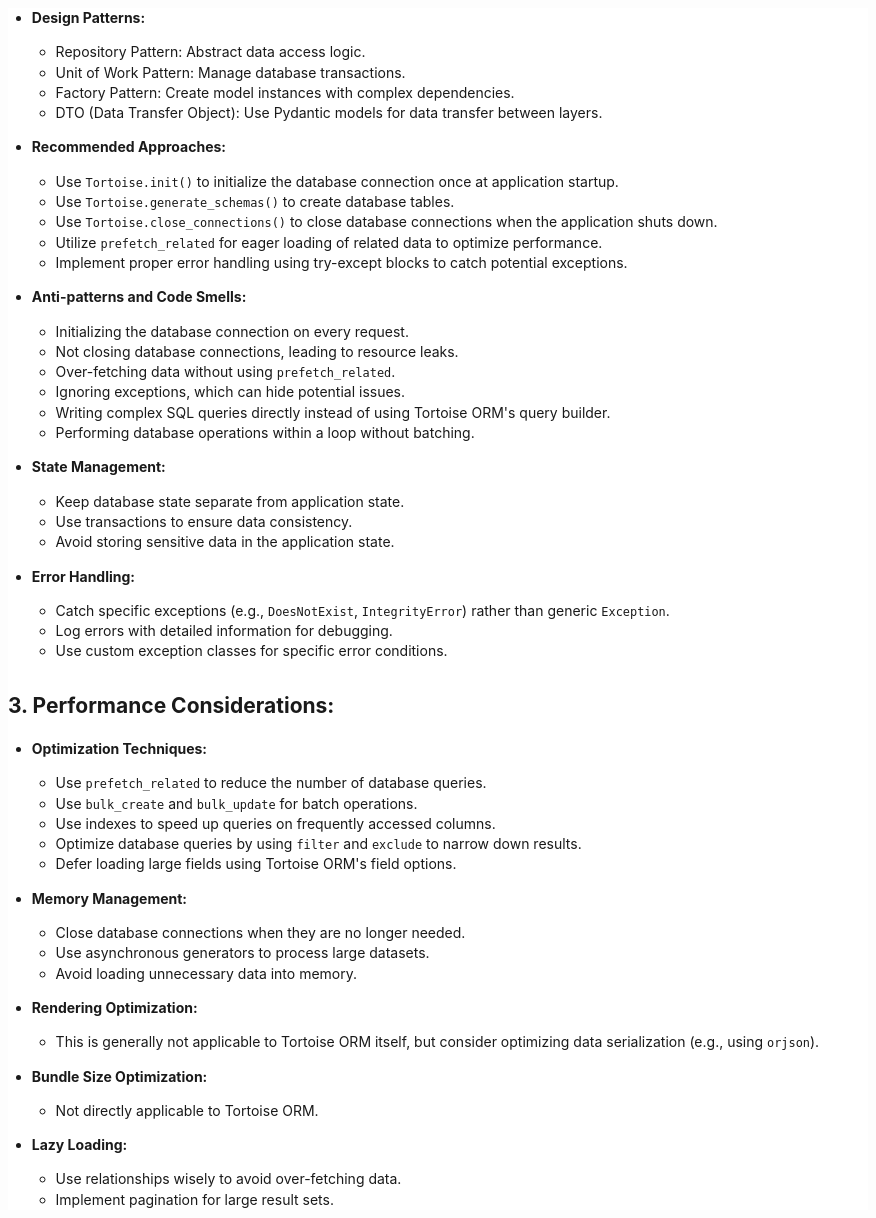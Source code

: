 - **Design Patterns:**
    - Repository Pattern: Abstract data access logic.
    - Unit of Work Pattern: Manage database transactions.
    - Factory Pattern: Create model instances with complex dependencies.
    - DTO (Data Transfer Object): Use Pydantic models for data transfer between layers.

- **Recommended Approaches:**
    - Use `Tortoise.init()` to initialize the database connection once at application startup.
    - Use `Tortoise.generate_schemas()` to create database tables.
    - Use `Tortoise.close_connections()` to close database connections when the application shuts down.
    - Utilize `prefetch_related` for eager loading of related data to optimize performance.
    - Implement proper error handling using try-except blocks to catch potential exceptions.

- **Anti-patterns and Code Smells:**
    - Initializing the database connection on every request.
    - Not closing database connections, leading to resource leaks.
    - Over-fetching data without using `prefetch_related`.
    - Ignoring exceptions, which can hide potential issues.
    - Writing complex SQL queries directly instead of using Tortoise ORM's query builder.
    - Performing database operations within a loop without batching.

- **State Management:**
    - Keep database state separate from application state.
    - Use transactions to ensure data consistency.
    - Avoid storing sensitive data in the application state.

- **Error Handling:**
    - Catch specific exceptions (e.g., `DoesNotExist`, `IntegrityError`) rather than generic `Exception`.
    - Log errors with detailed information for debugging.
    - Use custom exception classes for specific error conditions.

## 3. Performance Considerations:

- **Optimization Techniques:**
    - Use `prefetch_related` to reduce the number of database queries.
    - Use `bulk_create` and `bulk_update` for batch operations.
    - Use indexes to speed up queries on frequently accessed columns.
    - Optimize database queries by using `filter` and `exclude` to narrow down results.
    - Defer loading large fields using Tortoise ORM's field options.

- **Memory Management:**
    - Close database connections when they are no longer needed.
    - Use asynchronous generators to process large datasets.
    - Avoid loading unnecessary data into memory.

- **Rendering Optimization:**
    - This is generally not applicable to Tortoise ORM itself, but consider optimizing data serialization (e.g., using `orjson`).

- **Bundle Size Optimization:**
    - Not directly applicable to Tortoise ORM.

- **Lazy Loading:**
    - Use relationships wisely to avoid over-fetching data.
    - Implement pagination for large result sets.
